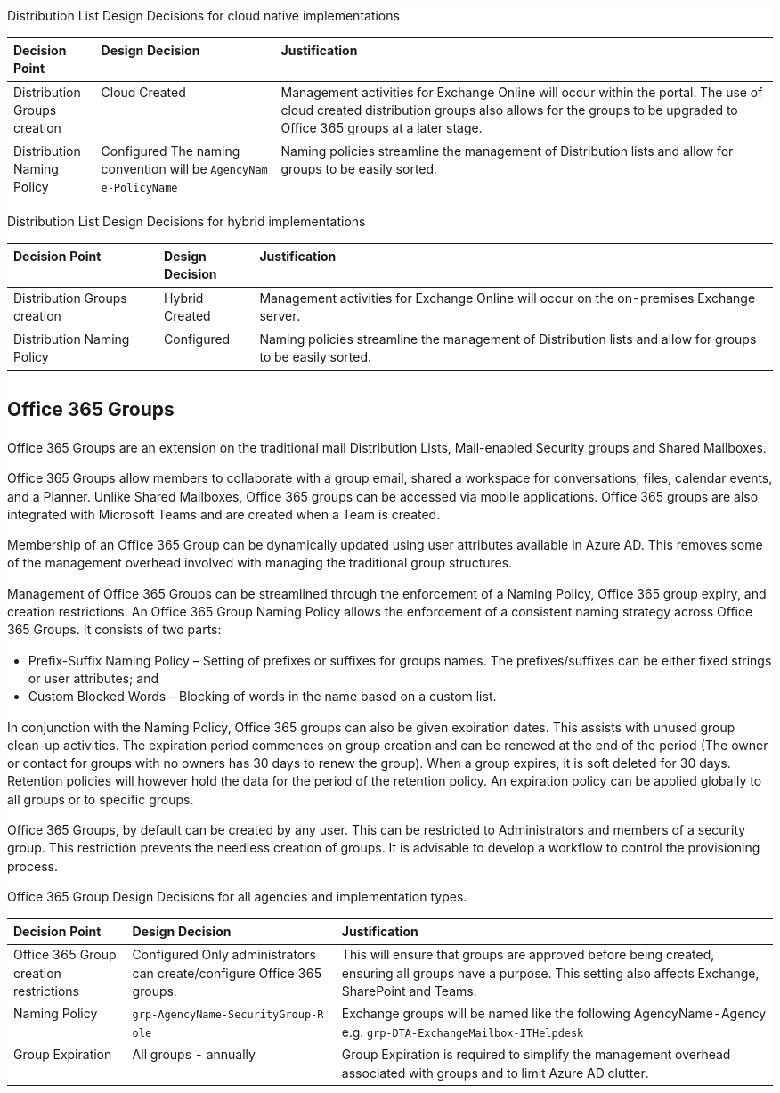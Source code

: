 Distribution List Design Decisions for cloud native implementations

| Decision Point | Design Decision | Justification |
| :--- | :--- | :--- |
| Distribution Groups creation | Cloud Created | Management activities for Exchange Online will occur within the portal. The use of cloud created distribution groups also allows for the groups to be upgraded to Office 365 groups at a later stage. |
| Distribution Naming Policy | Configured The naming convention will be `AgencyName-PolicyName` | Naming policies streamline the management of Distribution lists and allow for groups to be easily sorted. |

Distribution List Design Decisions for hybrid implementations

| Decision Point | Design Decision | Justification |
| :--- | :--- | :--- |
| Distribution Groups creation | Hybrid Created | Management activities for Exchange Online will occur on the on-premises Exchange server. |
| Distribution Naming Policy | Configured | Naming policies streamline the management of Distribution lists and allow for groups to be easily sorted. |

## Office 365 Groups

Office 365 Groups are an extension on the traditional mail Distribution Lists, Mail-enabled Security groups and Shared Mailboxes.

Office 365 Groups allow members to collaborate with a group email, shared a workspace for conversations, files, calendar events, and a Planner. Unlike Shared Mailboxes, Office 365 groups can be accessed via mobile applications. Office 365 groups are also integrated with Microsoft Teams and are created when a Team is created.

Membership of an Office 365 Group can be dynamically updated using user attributes available in Azure AD. This removes some of the management overhead involved with managing the traditional group structures.

Management of Office 365 Groups can be streamlined through the enforcement of a Naming Policy, Office 365 group expiry, and creation restrictions. An Office 365 Group Naming Policy allows the enforcement of a consistent naming strategy across Office 365 Groups. It consists of two parts:

* Prefix-Suffix Naming Policy – Setting of prefixes or suffixes for groups names. The prefixes/suffixes can be either fixed strings or user attributes; and
* Custom Blocked Words – Blocking of words in the name based on a custom list.

In conjunction with the Naming Policy, Office 365 groups can also be given expiration dates. This assists with unused group clean-up activities. The expiration period commences on group creation and can be renewed at the end of the period \(The owner or contact for groups with no owners has 30 days to renew the group\). When a group expires, it is soft deleted for 30 days. Retention policies will however hold the data for the period of the retention policy. An expiration policy can be applied globally to all groups or to specific groups.

Office 365 Groups, by default can be created by any user. This can be restricted to Administrators and members of a security group. This restriction prevents the needless creation of groups. It is advisable to develop a workflow to control the provisioning process.

Office 365 Group Design Decisions for all agencies and implementation types.

| Decision Point | Design Decision | Justification |
| :--- | :--- | :--- |
| Office 365 Group creation restrictions | Configured  Only administrators can create/configure Office 365 groups. | This will ensure that groups are approved before being created, ensuring all groups have a purpose. This setting also affects Exchange, SharePoint and Teams. |
| Naming Policy | `grp-AgencyName-SecurityGroup-Role` | Exchange groups will be named like the following AgencyName-Agency e.g. `grp-DTA-ExchangeMailbox-ITHelpdesk` |
| Group Expiration | All groups - annually | Group Expiration is required to simplify the management overhead associated with groups and to limit Azure AD clutter. |
